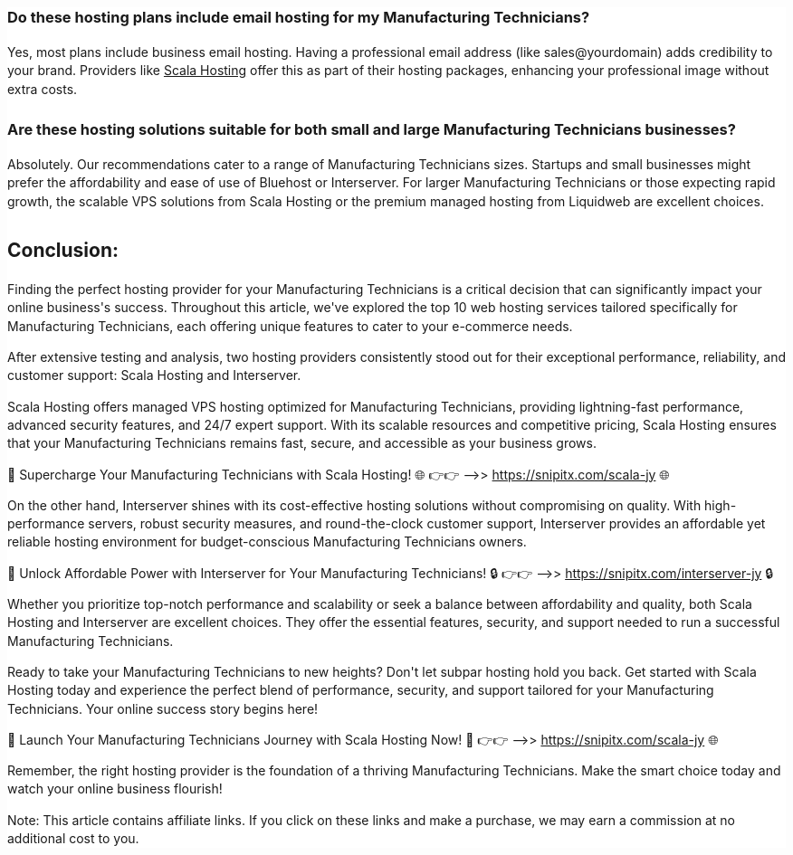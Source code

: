 ### Do these hosting plans include email hosting for my Manufacturing Technicians? 
Yes, most plans include business email hosting. Having a professional email address (like sales@yourdomain) adds credibility to your brand. Providers like [Scala Hosting](https://snipitx.com/scala-jy) offer this as part of their hosting packages, enhancing your professional image without extra costs.

### Are these hosting solutions suitable for both small and large Manufacturing Technicians businesses? 
Absolutely. Our recommendations cater to a range of Manufacturing Technicians sizes. Startups and small businesses might prefer the affordability and ease of use of Bluehost or Interserver. For larger Manufacturing Technicians or those expecting rapid growth, the scalable VPS solutions from Scala Hosting or the premium managed hosting from Liquidweb are excellent choices.

## Conclusion:

Finding the perfect hosting provider for your Manufacturing Technicians is a critical decision that can significantly impact your online business's success. Throughout this article, we've explored the top 10 web hosting services tailored specifically for Manufacturing Technicians, each offering unique features to cater to your e-commerce needs.

After extensive testing and analysis, two hosting providers consistently stood out for their exceptional performance, reliability, and customer support: Scala Hosting and Interserver.

Scala Hosting offers managed VPS hosting optimized for Manufacturing Technicians, providing lightning-fast performance, advanced security features, and 24/7 expert support. With its scalable resources and competitive pricing, Scala Hosting ensures that your Manufacturing Technicians remains fast, secure, and accessible as your business grows.

🚀 Supercharge Your Manufacturing Technicians with Scala Hosting! 🌐
👉👉 -->> https://snipitx.com/scala-jy 🌐

On the other hand, Interserver shines with its cost-effective hosting solutions without compromising on quality. With high-performance servers, robust security measures, and round-the-clock customer support, Interserver provides an affordable yet reliable hosting environment for budget-conscious Manufacturing Technicians owners.

💸 Unlock Affordable Power with Interserver for Your Manufacturing Technicians! 🔒
👉👉 -->> https://snipitx.com/interserver-jy 🔒

Whether you prioritize top-notch performance and scalability or seek a balance between affordability and quality, both Scala Hosting and Interserver are excellent choices. They offer the essential features, security, and support needed to run a successful Manufacturing Technicians.

Ready to take your Manufacturing Technicians to new heights? Don't let subpar hosting hold you back. Get started with Scala Hosting today and experience the perfect blend of performance, security, and support tailored for your Manufacturing Technicians. Your online success story begins here!

🚀 Launch Your Manufacturing Technicians Journey with Scala Hosting Now! 🌟
👉👉 -->> https://snipitx.com/scala-jy 🌐

Remember, the right hosting provider is the foundation of a thriving Manufacturing Technicians. Make the smart choice today and watch your online business flourish!

Note: This article contains affiliate links. If you click on these links and make a purchase, we may earn a commission at no additional cost to you.